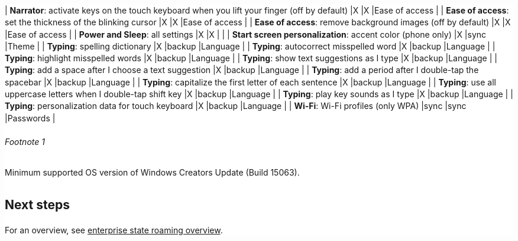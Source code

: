 | **Narrator**: activate keys on the touch keyboard when you lift your finger (off by default) |X |X |Ease of access |
| **Ease of access**: set the thickness of the blinking cursor |X |X |Ease of access |
| **Ease of access**: remove background images (off by default) |X |X |Ease of access |
| **Power and Sleep**: all settings |X |X | |
| **Start screen personalization**: accent color (phone only) |X |sync |Theme |
| **Typing**: spelling dictionary |X |backup |Language |
| **Typing**: autocorrect misspelled word |X |backup |Language |
| **Typing**: highlight misspelled words |X |backup |Language |
| **Typing**: show text suggestions as I type |X |backup |Language |
| **Typing**: add a space after I choose a text suggestion |X |backup |Language |
| **Typing**: add a period after I double-tap the spacebar |X |backup |Language |
| **Typing**: capitalize the first letter of each sentence |X |backup |Language |
| **Typing**: use all uppercase letters when I double-tap shift key |X |backup |Language |
| **Typing**: play key sounds as I type |X |backup |Language |
| **Typing**: personalization data for touch keyboard |X |backup |Language |
| **Wi-Fi**: Wi-Fi profiles (only WPA) |sync |sync |Passwords |

###### Footnote 1

Minimum supported OS version of Windows Creators Update (Build 15063). 

## Next steps

For an overview, see [enterprise state roaming overview](enterprise-state-roaming-overview.md).
